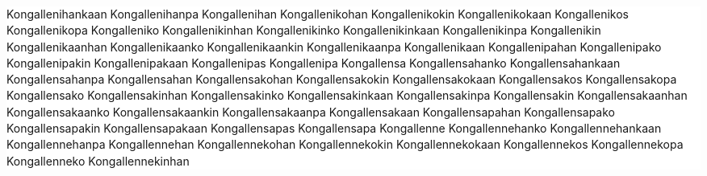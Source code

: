 Kongallenihankaan
Kongallenihanpa
Kongallenihan
Kongallenikohan
Kongallenikokin
Kongallenikokaan
Kongallenikos
Kongallenikopa
Kongalleniko
Kongallenikinhan
Kongallenikinko
Kongallenikinkaan
Kongallenikinpa
Kongallenikin
Kongallenikaanhan
Kongallenikaanko
Kongallenikaankin
Kongallenikaanpa
Kongallenikaan
Kongallenipahan
Kongallenipako
Kongallenipakin
Kongallenipakaan
Kongallenipas
Kongallenipa
Kongallensa
Kongallensahanko
Kongallensahankaan
Kongallensahanpa
Kongallensahan
Kongallensakohan
Kongallensakokin
Kongallensakokaan
Kongallensakos
Kongallensakopa
Kongallensako
Kongallensakinhan
Kongallensakinko
Kongallensakinkaan
Kongallensakinpa
Kongallensakin
Kongallensakaanhan
Kongallensakaanko
Kongallensakaankin
Kongallensakaanpa
Kongallensakaan
Kongallensapahan
Kongallensapako
Kongallensapakin
Kongallensapakaan
Kongallensapas
Kongallensapa
Kongallenne
Kongallennehanko
Kongallennehankaan
Kongallennehanpa
Kongallennehan
Kongallennekohan
Kongallennekokin
Kongallennekokaan
Kongallennekos
Kongallennekopa
Kongallenneko
Kongallennekinhan